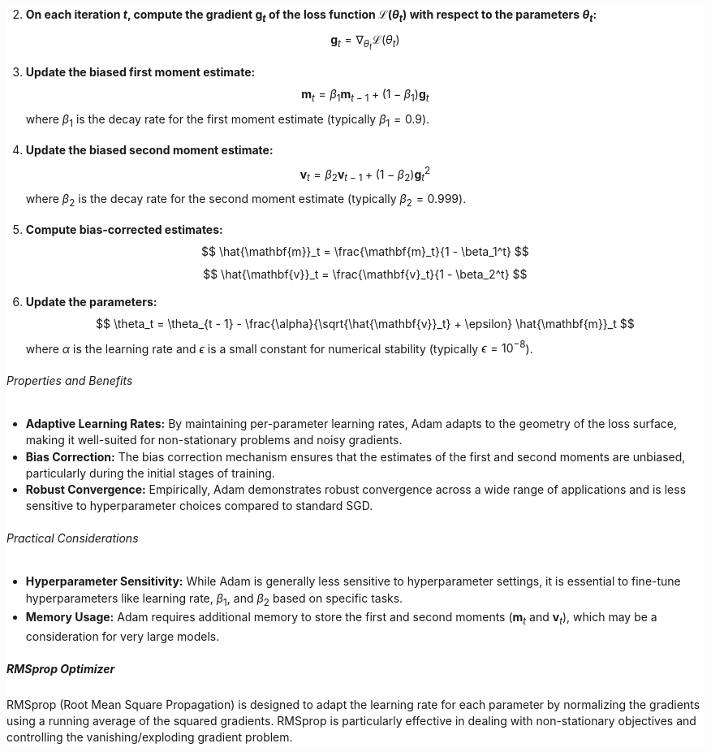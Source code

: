 2. **On each iteration $t$, compute the gradient $\mathbf{g}_t$ of the loss function $\mathcal{L}(\theta_t)$ with respect to the parameters $\theta_t$:**
$$
\mathbf{g}_t = \nabla_{\theta_t} \mathcal{L}(\theta_t)
$$

3. **Update the biased first moment estimate:**
$$
\mathbf{m}_t = \beta_1 \mathbf{m}_{t-1} + (1 - \beta_1) \mathbf{g}_t
$$
where $\beta_1$ is the decay rate for the first moment estimate (typically $\beta_1 = 0.9$).

4. **Update the biased second moment estimate:**
$$
\mathbf{v}_t = \beta_2 \mathbf{v}_{t-1} + (1 - \beta_2) \mathbf{g}_t^2
$$
where $\beta_2$ is the decay rate for the second moment estimate (typically $\beta_2 = 0.999$).

5. **Compute bias-corrected estimates:**
$$
\hat{\mathbf{m}}_t = \frac{\mathbf{m}_t}{1 - \beta_1^t}
$$
$$
\hat{\mathbf{v}}_t = \frac{\mathbf{v}_t}{1 - \beta_2^t}
$$

6. **Update the parameters:**
$$
\theta_t = \theta_{t - 1} - \frac{\alpha}{\sqrt{\hat{\mathbf{v}}_t} + \epsilon} \hat{\mathbf{m}}_t
$$
where $\alpha$ is the learning rate and $\epsilon$ is a small constant for numerical stability (typically $\epsilon = 10^{-8}$).

###### Properties and Benefits

- **Adaptive Learning Rates:** By maintaining per-parameter learning rates, Adam adapts to the geometry of the loss surface, making it well-suited for non-stationary problems and noisy gradients.
- **Bias Correction:** The bias correction mechanism ensures that the estimates of the first and second moments are unbiased, particularly during the initial stages of training.
- **Robust Convergence:** Empirically, Adam demonstrates robust convergence across a wide range of applications and is less sensitive to hyperparameter choices compared to standard SGD.

###### Practical Considerations

- **Hyperparameter Sensitivity:** While Adam is generally less sensitive to hyperparameter settings, it is essential to fine-tune hyperparameters like learning rate, $\beta_1$, and $\beta_2$ based on specific tasks.
- **Memory Usage:** Adam requires additional memory to store the first and second moments ($\mathbf{m}_t$ and $\mathbf{v}_t$), which may be a consideration for very large models.

##### RMSprop Optimizer

RMSprop (Root Mean Square Propagation) is designed to adapt the learning rate for each parameter by normalizing the gradients using a running average of the squared gradients. RMSprop is particularly effective in dealing with non-stationary objectives and controlling the vanishing/exploding gradient problem.
